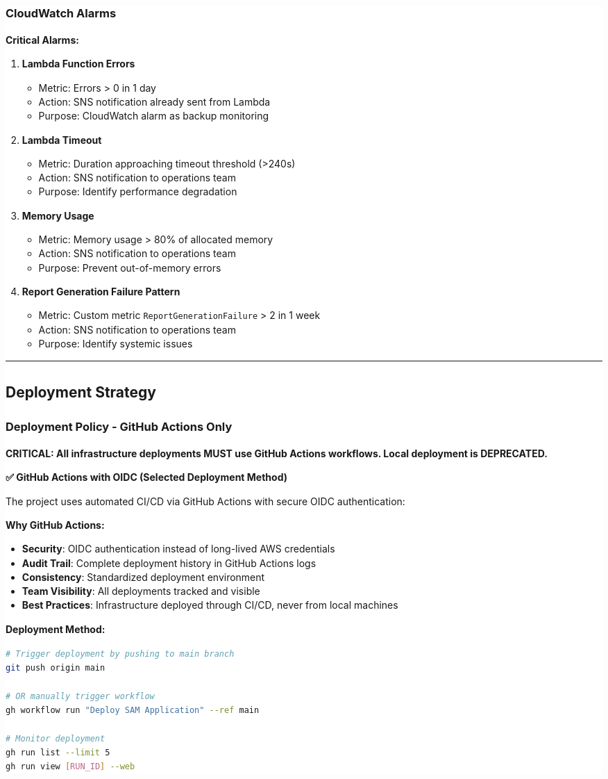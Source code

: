 ### CloudWatch Alarms

**Critical Alarms:**
1. **Lambda Function Errors**
   - Metric: Errors > 0 in 1 day
   - Action: SNS notification already sent from Lambda
   - Purpose: CloudWatch alarm as backup monitoring

2. **Lambda Timeout**
   - Metric: Duration approaching timeout threshold (>240s)
   - Action: SNS notification to operations team
   - Purpose: Identify performance degradation

3. **Memory Usage**
   - Metric: Memory usage > 80% of allocated memory
   - Action: SNS notification to operations team
   - Purpose: Prevent out-of-memory errors

4. **Report Generation Failure Pattern**
   - Metric: Custom metric `ReportGenerationFailure` > 2 in 1 week
   - Action: SNS notification to operations team
   - Purpose: Identify systemic issues

---

## Deployment Strategy

### Deployment Policy - GitHub Actions Only

**CRITICAL: All infrastructure deployments MUST use GitHub Actions workflows. Local deployment is DEPRECATED.**

**✅ GitHub Actions with OIDC (Selected Deployment Method)**

The project uses automated CI/CD via GitHub Actions with secure OIDC authentication:

**Why GitHub Actions:**
- **Security**: OIDC authentication instead of long-lived AWS credentials
- **Audit Trail**: Complete deployment history in GitHub Actions logs
- **Consistency**: Standardized deployment environment
- **Team Visibility**: All deployments tracked and visible
- **Best Practices**: Infrastructure deployed through CI/CD, never from local machines

**Deployment Method:**
```bash
# Trigger deployment by pushing to main branch
git push origin main

# OR manually trigger workflow
gh workflow run "Deploy SAM Application" --ref main

# Monitor deployment
gh run list --limit 5
gh run view [RUN_ID] --web
```
